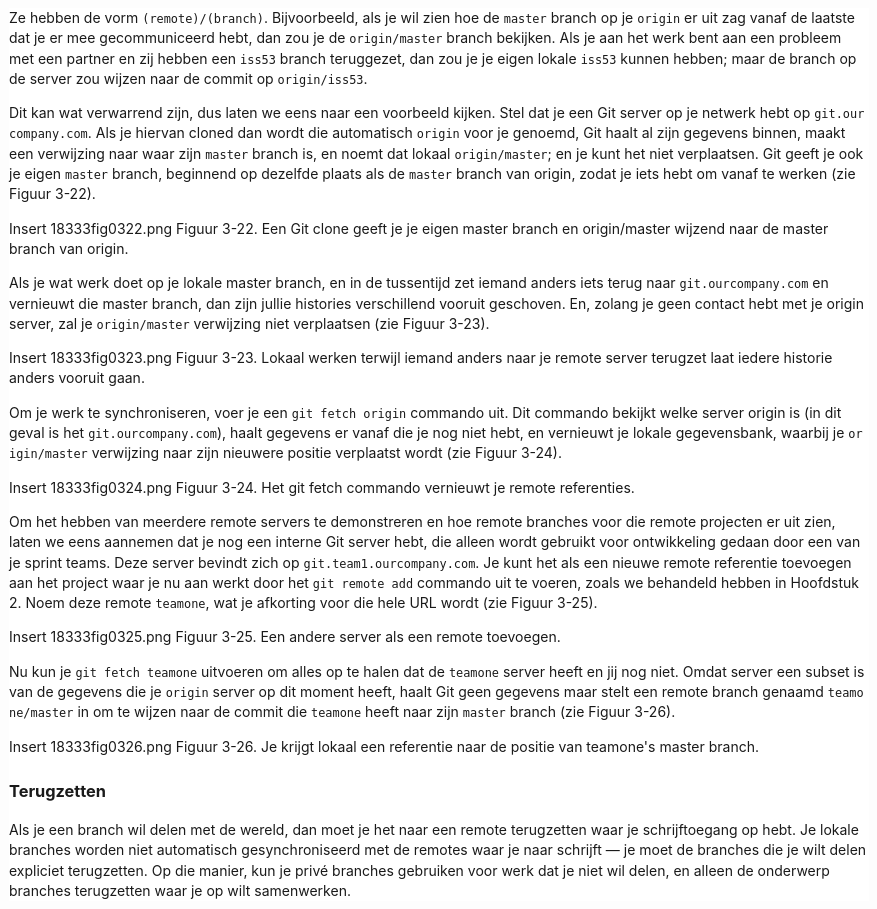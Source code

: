 Ze hebben de vorm `(remote)/(branch)`. Bijvoorbeeld, als je wil zien hoe de `master` branch op je `origin` er uit zag vanaf de laatste dat je er mee gecommuniceerd hebt, dan zou je de `origin/master` branch bekijken. Als je aan het werk bent aan een probleem met een partner en zij hebben een `iss53` branch teruggezet, dan zou je je eigen lokale `iss53` kunnen hebben; maar de branch op de server zou wijzen naar de commit op `origin/iss53`.

Dit kan wat verwarrend zijn, dus laten we eens naar een voorbeeld kijken. Stel dat je een Git server op je netwerk hebt op `git.ourcompany.com`. Als je hiervan cloned dan wordt die automatisch `origin` voor je genoemd, Git haalt al zijn gegevens binnen, maakt een verwijzing naar waar zijn `master` branch is, en noemt dat lokaal `origin/master`; en je kunt het niet verplaatsen. Git geeft je ook je eigen `master` branch, beginnend op dezelfde plaats als de `master` branch van origin, zodat je iets hebt om vanaf te werken (zie Figuur 3-22).

Insert 18333fig0322.png
Figuur 3-22. Een Git clone geeft je je eigen master branch en origin/master wijzend naar de master branch van origin.

Als je wat werk doet op je lokale master branch, en in de tussentijd zet iemand anders iets terug naar `git.ourcompany.com` en vernieuwt die master branch, dan zijn jullie histories verschillend vooruit geschoven. En, zolang je geen contact hebt met je origin server, zal je `origin/master` verwijzing niet verplaatsen (zie Figuur 3-23).

Insert 18333fig0323.png
Figuur 3-23. Lokaal werken terwijl iemand anders naar je remote server terugzet laat iedere historie anders vooruit gaan.

Om je werk te synchroniseren, voer je een `git fetch origin` commando uit. Dit commando bekijkt welke server origin is (in dit geval is het `git.ourcompany.com`), haalt gegevens er vanaf die je nog niet hebt, en vernieuwt je lokale gegevensbank, waarbij je `origin/master` verwijzing naar zijn nieuwere positie verplaatst wordt (zie Figuur 3-24).

Insert 18333fig0324.png
Figuur 3-24. Het git fetch commando vernieuwt je remote referenties.

Om het hebben van meerdere remote servers te demonstreren en hoe remote branches voor die remote projecten er uit zien, laten we eens aannemen dat je nog een interne Git server hebt, die alleen wordt gebruikt voor ontwikkeling gedaan door een van je sprint teams. Deze server bevindt zich op `git.team1.ourcompany.com`. Je kunt het als een nieuwe remote referentie toevoegen aan het project waar je nu aan werkt door het `git remote add` commando uit te voeren, zoals we behandeld hebben in Hoofdstuk 2. Noem deze remote `teamone`, wat je afkorting voor die hele URL wordt (zie Figuur 3-25).

Insert 18333fig0325.png
Figuur 3-25. Een andere server als een remote toevoegen.

Nu kun je `git fetch teamone` uitvoeren om alles op te halen dat de `teamone` server heeft en jij nog niet. Omdat server een subset is van de gegevens die je `origin` server op dit moment heeft, haalt Git geen gegevens maar stelt een remote branch genaamd `teamone/master` in om te wijzen naar de commit die `teamone` heeft naar zijn `master` branch (zie Figuur 3-26).

Insert 18333fig0326.png
Figuur 3-26. Je krijgt lokaal een referentie naar de positie van teamone's master branch.

### Terugzetten ###

Als je een branch wil delen met de wereld, dan moet je het naar een remote terugzetten waar je schrijftoegang op hebt. Je lokale branches worden niet automatisch gesynchroniseerd met de remotes waar je naar schrijft — je moet de branches die je wilt delen expliciet terugzetten. Op die manier, kun je privé branches gebruiken voor werk dat je niet wil delen, en alleen de onderwerp branches terugzetten waar je op wilt samenwerken.
